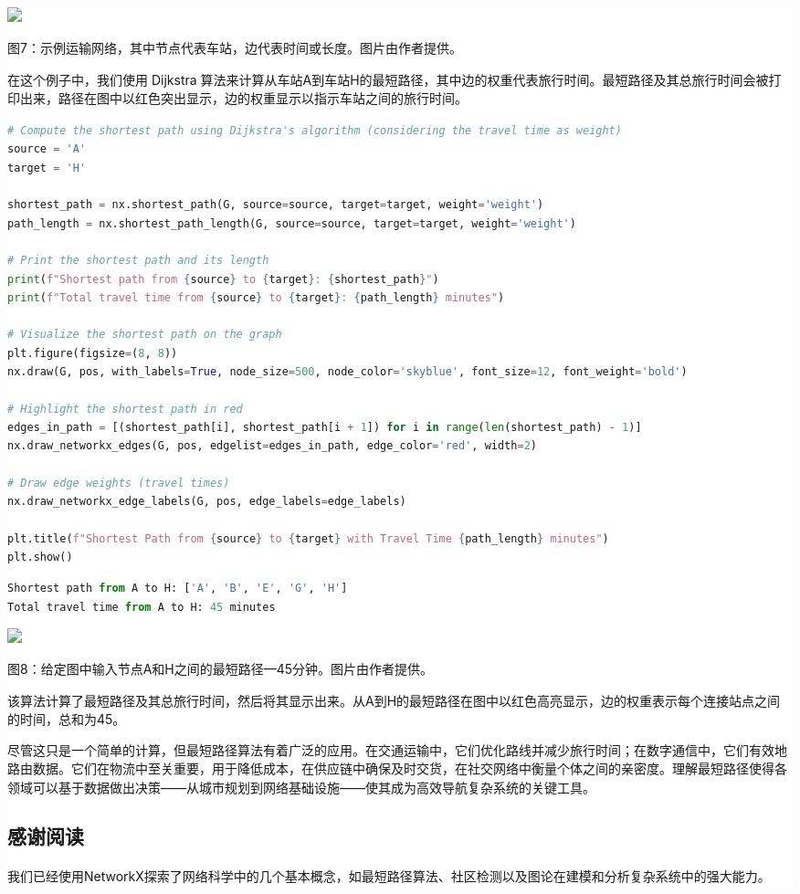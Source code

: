 ```py
```

![](../Images/8f261cc230e141c399330c326b939259.png)

图7：示例运输网络，其中节点代表车站，边代表时间或长度。图片由作者提供。

在这个例子中，我们使用 Dijkstra 算法来计算从车站A到车站H的最短路径，其中边的权重代表旅行时间。最短路径及其总旅行时间会被打印出来，路径在图中以红色突出显示，边的权重显示以指示车站之间的旅行时间。

```py
# Compute the shortest path using Dijkstra's algorithm (considering the travel time as weight)
source = 'A'
target = 'H'

shortest_path = nx.shortest_path(G, source=source, target=target, weight='weight')
path_length = nx.shortest_path_length(G, source=source, target=target, weight='weight')

# Print the shortest path and its length
print(f"Shortest path from {source} to {target}: {shortest_path}")
print(f"Total travel time from {source} to {target}: {path_length} minutes")

# Visualize the shortest path on the graph
plt.figure(figsize=(8, 8))
nx.draw(G, pos, with_labels=True, node_size=500, node_color='skyblue', font_size=12, font_weight='bold')

# Highlight the shortest path in red
edges_in_path = [(shortest_path[i], shortest_path[i + 1]) for i in range(len(shortest_path) - 1)]
nx.draw_networkx_edges(G, pos, edgelist=edges_in_path, edge_color='red', width=2)

# Draw edge weights (travel times)
nx.draw_networkx_edge_labels(G, pos, edge_labels=edge_labels)

plt.title(f"Shortest Path from {source} to {target} with Travel Time {path_length} minutes")
plt.show()
```

```py
Shortest path from A to H: ['A', 'B', 'E', 'G', 'H']
Total travel time from A to H: 45 minutes
```

![](../Images/8ce1d37688551b9219a4ecc9dc8ad390.png)

图8：给定图中输入节点A和H之间的最短路径—45分钟。图片由作者提供。

该算法计算了最短路径及其总旅行时间，然后将其显示出来。从A到H的最短路径在图中以红色高亮显示，边的权重表示每个连接站点之间的时间，总和为45。

尽管这只是一个简单的计算，但最短路径算法有着广泛的应用。在交通运输中，它们优化路线并减少旅行时间；在数字通信中，它们有效地路由数据。它们在物流中至关重要，用于降低成本，在供应链中确保及时交货，在社交网络中衡量个体之间的亲密度。理解最短路径使得各领域可以基于数据做出决策——从城市规划到网络基础设施——使其成为高效导航复杂系统的关键工具。

## 感谢阅读

我们已经使用NetworkX探索了网络科学中的几个基本概念，如最短路径算法、社区检测以及图论在建模和分析复杂系统中的强大能力。
